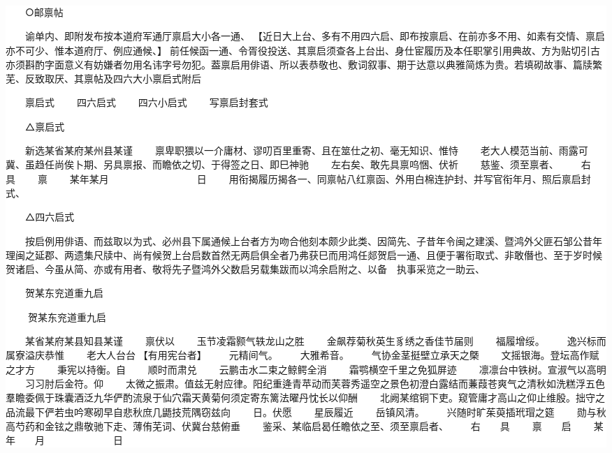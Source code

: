 　　○邮禀帖 

　　谕单内、即附发布按本道府军通厅禀启大小各一通、 【近日大上台、多有不用四六启、即布按禀启、在前亦多不用、如素有交情、禀启亦不可少、惟本道府厅、例应通候、】 前任候函一通、令胥役投送、其禀启须查各上台出、身仕宦履历及本任职掌引用典故、方为贴切引古亦须斟酌字面意义有妨嫌者勿用名讳字号勿犯。葢禀启用俳语、所以表恭敬也、敷词叙事、期于达意以典雅简炼为贵。若填砌故事、篇牍繁芜、反致取厌、其禀帖及四六大小禀启式附后 

　　禀启式 
　　四六启式 
　　四六小启式 
　　写禀启封套式 

　　△禀启式 

　　新选某省某府某州县某谨 
　　禀卑职猥以一介庸材、谬叨百里重寄、且在筮仕之初、毫无知识、惟恃 
　　老大人模范当前、雨露可冀、虽趋任尚俟卜期、另具禀报、而瞻依之切、于得签之日、即巳神驰 
　　左右矣、敢先具禀呜悃、伏祈 
　　慈鉴、须至禀者、 
　　右　　　具 
　　禀 
　　某年某月　　　　　　　　　日 
　　用衔揭履历揭各一、同禀帖八红禀函、外用白棉连护封、并写官衔年月、照后禀启封式、 

　　△四六启式 

　　按启例用俳语、而兹取以为式、必州县下属通候上台者方为吻合他刻本颇少此类、因简先、子昔年令闽之建溪、暨鸿外父匪石邹公昔年理闽之延郡、两遗集尺牍中、尚有候贺上台启数首然无两启俱全者乃弗获巳而用鸿任郯贺启一通、且便于署衔取式、非敢僭也、至于岁时候贺诸启、今虽从简、亦或有用者、敬将先子暨鸿外父数启另载集跋而以鸿余启附之、以备　执事采览之一助云、 

　　贺某东兖道重九启 

　　 贺某东兖道重九启 

　　某省某府某县知县某谨 
　　禀伏以 
　　玉节凌霜颢气轶龙山之胜 
　　金飙荐菊秋英生豸绣之香佳节届则 
　　福履增绥。 
　　逸兴标而属寮溢庆恭惟 
　　老大人台台 【有用宪台者】 
　　元精间气。 
　　大雅希音。 
　　气协金茎挺壁立承天之槩 
　　文摇银海。登坛高作赋之才方 
　　秉宪以持衡。自 
　　顺时而肃兑 
　　云鹏击水二束之鲸鳄全消 
　　霜鹗横空千里之免狐屏迹 
　　凛凛台中铁树。宣淑气以高明 
　　习习肘后金符。仰 
　　太微之振肃。值兹无射应律。阳纪重逄青苹动而芙蓉秀遥空之景色初澄白露结而蒹葭苍爽气之清秋如洗糕浮五色羣瞻委佩于珠囊酒泛九华俨酌流泉于仙穴霜天黄菊何须定寄东篱法曜丹忱长以仰酬 
　　北阙某绾铜下吏。窥管庸才高山之仰止维殷。拙守之品流最下俨若虫吟寒砌早自悲秋庶几鼯技荒隅窃兹向 
　　日。伏愿 
　　星辰履近 
　　岳镇风清。 
　　兴随时旷茱萸插玳瑁之筵 
　　勋与秋高芍药和金铉之鼎敬驰下走、薄侑芜词、伏冀台慈俯垂 
　　鉴采、某临启曷任瞻依之至、须至禀启者、 
　　右　　具 
　　禀　　启 
　　某年　　月　　　　　　　日 
